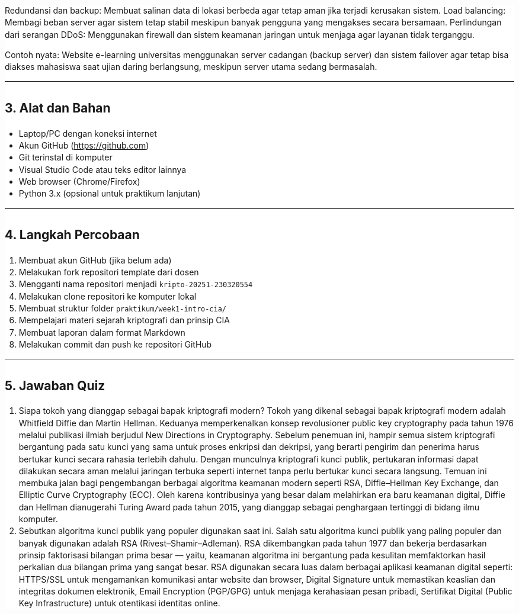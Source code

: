 Redundansi dan backup: Membuat salinan data di lokasi berbeda agar tetap aman jika terjadi kerusakan sistem.
Load balancing: Membagi beban server agar sistem tetap stabil meskipun banyak pengguna yang mengakses secara bersamaan.
Perlindungan dari serangan DDoS: Menggunakan firewall dan sistem keamanan jaringan untuk menjaga agar layanan tidak terganggu.

Contoh nyata:
Website e-learning universitas menggunakan server cadangan (backup server) dan sistem failover agar tetap bisa diakses mahasiswa saat ujian daring berlangsung, meskipun server utama sedang bermasalah.

---

## 3. Alat dan Bahan
- Laptop/PC dengan koneksi internet
- Akun GitHub (https://github.com)
- Git terinstal di komputer
- Visual Studio Code atau teks editor lainnya
- Web browser (Chrome/Firefox)
- Python 3.x (opsional untuk praktikum lanjutan)

---

## 4. Langkah Percobaan
1. Membuat akun GitHub (jika belum ada)
2. Melakukan fork repositori template dari dosen
3. Mengganti nama repositori menjadi `kripto-20251-230320554`
4. Melakukan clone repositori ke komputer lokal
5. Membuat struktur folder `praktikum/week1-intro-cia/`
6. Mempelajari materi sejarah kriptografi dan prinsip CIA
7. Membuat laporan dalam format Markdown
8. Melakukan commit dan push ke repositori GitHub

---

## 5. Jawaban Quiz
1. Siapa tokoh yang dianggap sebagai bapak kriptografi modern?
Tokoh yang dikenal sebagai bapak kriptografi modern adalah Whitfield Diffie dan Martin Hellman. Keduanya memperkenalkan konsep revolusioner public key cryptography pada tahun 1976 melalui publikasi ilmiah berjudul New Directions in Cryptography.
Sebelum penemuan ini, hampir semua sistem kriptografi bergantung pada satu kunci yang sama untuk proses enkripsi dan dekripsi, yang berarti pengirim dan penerima harus bertukar kunci secara rahasia terlebih dahulu.
Dengan munculnya kriptografi kunci publik, pertukaran informasi dapat dilakukan secara aman melalui jaringan terbuka seperti internet tanpa perlu bertukar kunci secara langsung. Temuan ini membuka jalan bagi pengembangan berbagai algoritma keamanan modern seperti RSA, Diffie–Hellman Key Exchange, dan Elliptic Curve Cryptography (ECC).
Oleh karena kontribusinya yang besar dalam melahirkan era baru keamanan digital, Diffie dan Hellman dianugerahi Turing Award pada tahun 2015, yang dianggap sebagai penghargaan tertinggi di bidang ilmu komputer.
2. Sebutkan algoritma kunci publik yang populer digunakan saat ini.
Salah satu algoritma kunci publik yang paling populer dan banyak digunakan adalah RSA (Rivest–Shamir–Adleman).
RSA dikembangkan pada tahun 1977 dan bekerja berdasarkan prinsip faktorisasi bilangan prima besar — yaitu, keamanan algoritma ini bergantung pada kesulitan memfaktorkan hasil perkalian dua bilangan prima yang sangat besar.
RSA digunakan secara luas dalam berbagai aplikasi keamanan digital seperti:
HTTPS/SSL untuk mengamankan komunikasi antar website dan browser,
Digital Signature untuk memastikan keaslian dan integritas dokumen elektronik,
Email Encryption (PGP/GPG) untuk menjaga kerahasiaan pesan pribadi,
Sertifikat Digital (Public Key Infrastructure) untuk otentikasi identitas online.